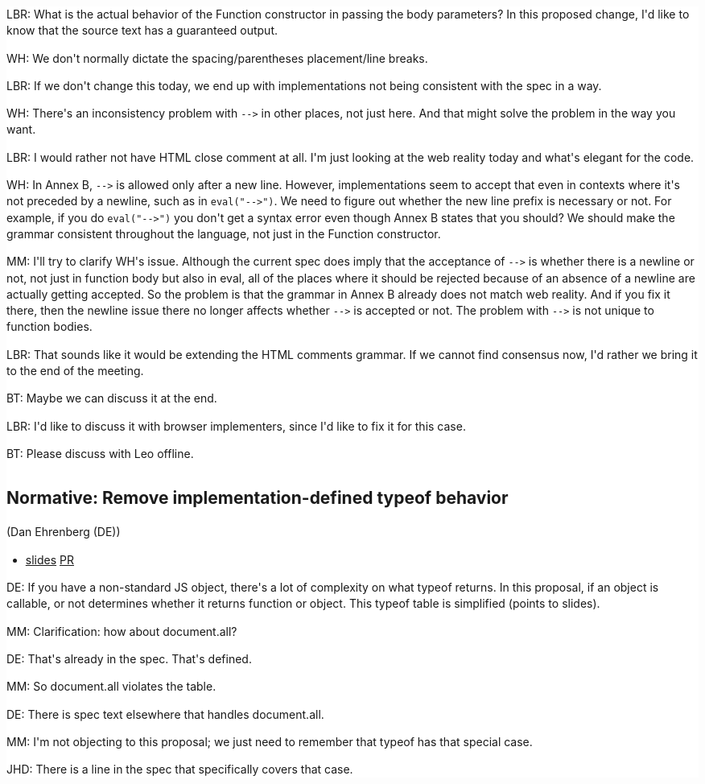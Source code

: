 LBR: What is the actual behavior of the Function constructor in passing the body parameters? In this proposed change, I'd like to know that the source text has a guaranteed output.

WH: We don't normally dictate the spacing/parentheses placement/line breaks.

LBR: If we don't change this today, we end up with implementations not being consistent with the spec in a way.

WH: There's an inconsistency problem with `-->` in other places, not just here. And that might solve the problem in the way you want.

LBR: I would rather not have HTML close comment at all. I'm just looking at the web reality today and what's elegant for the code.

WH: In Annex B, `-->` is allowed only after a new line. However, implementations seem to accept that even in contexts where it's not preceded by a newline, such as in `eval("-->")`. We need to figure out whether the new line prefix is necessary or not. For example, if you do `eval("-->")` you don't get a syntax error even though Annex B states that you should? We should make the grammar consistent throughout the language, not just in the Function constructor.

MM: I'll try to clarify WH's issue. Although the current spec does imply that the acceptance of `-->` is whether there is a newline or not, not just in function body but also in eval, all of the places where it should be rejected because of an absence of a newline are actually getting accepted. So the problem is that the grammar in Annex B already does not match web reality. And if you fix it there, then the newline issue there no longer affects whether `-->` is accepted or not. The problem with `-->` is not unique to function bodies.

LBR: That sounds like it would be extending the HTML comments grammar. If we cannot find consensus now, I'd rather we bring it to the end of the meeting. 

BT: Maybe we can discuss it at the end.

LBR: I'd like to discuss it with browser implementers, since I'd like to fix it for this case.

BT: Please discuss with Leo offline.

## Normative: Remove implementation-defined typeof behavior

(Dan Ehrenberg (DE))

- [slides](https://docs.google.com/presentation/d/11rVHJHCPpcwYxxLZETcjpX89WIA79IDlLhSbvUmQiO4/edit#slide=id.p)
[PR](https://github.com/tc39/ecma262/pull/1441)

DE: If you have a non-standard JS object, there's a lot of complexity on what typeof returns. In this proposal, if an object is callable, or not determines whether it returns function or object. This typeof table is simplified (points to slides).

MM: Clarification: how about document.all?

DE: That's already in the spec. That's defined.

MM: So document.all violates the table.

DE: There is spec text elsewhere that handles document.all.

MM: I'm not objecting to this proposal; we just need to remember that typeof has that special case.

JHD: There is a line in the spec that specifically covers that case.
